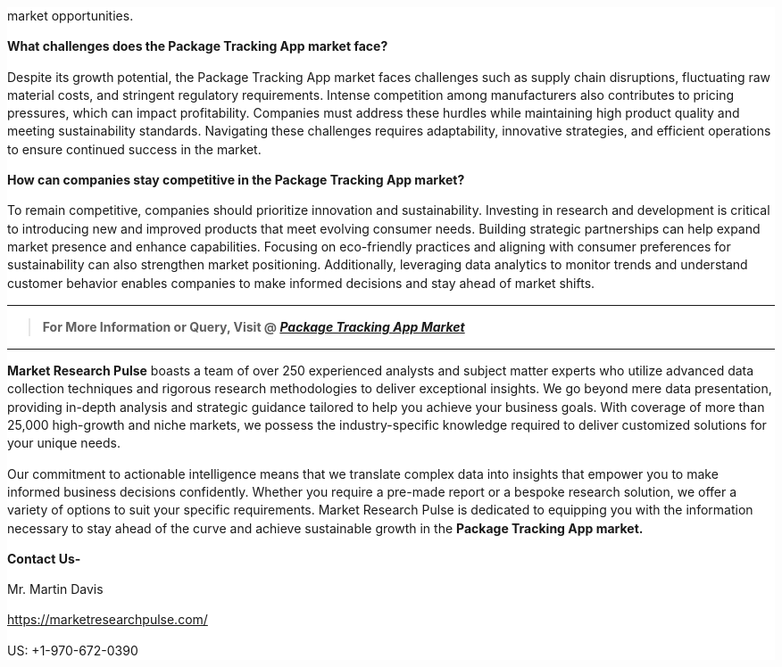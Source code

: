 market opportunities.</p><p><strong>What challenges does the Package Tracking App market face?</strong></p><p>Despite its growth potential, the Package Tracking App market faces challenges such as supply chain disruptions, fluctuating raw material costs, and stringent regulatory requirements. Intense competition among manufacturers also contributes to pricing pressures, which can impact profitability. Companies must address these hurdles while maintaining high product quality and meeting sustainability standards. Navigating these challenges requires adaptability, innovative strategies, and efficient operations to ensure continued success in the market.</p><p><strong>How can companies stay competitive in the Package Tracking App market?</strong></p><p>To remain competitive, companies should prioritize innovation and sustainability. Investing in research and development is critical to introducing new and improved products that meet evolving consumer needs. Building strategic partnerships can help expand market presence and enhance capabilities. Focusing on eco-friendly practices and aligning with consumer preferences for sustainability can also strengthen market positioning. Additionally, leveraging data analytics to monitor trends and understand customer behavior enables companies to make informed decisions and stay ahead of market shifts.</p><hr /><blockquote><p><strong>For More Information or Query, Visit @&nbsp;<em><a href="https://marketresearchpulse.com/report/20130/package-tracking-app-market?utm_source=Linkedin&utm_medium=027">Package Tracking App Market</a></em></strong></p></blockquote><hr /><p><strong>Market Research Pulse</strong> boasts a team of over 250 experienced analysts and subject matter experts who utilize advanced data collection techniques and rigorous research methodologies to deliver exceptional insights. We go beyond mere data presentation, providing in-depth analysis and strategic guidance tailored to help you achieve your business goals. With coverage of more than 25,000 high-growth and niche markets, we possess the industry-specific knowledge required to deliver customized solutions for your unique needs.</p><p>Our commitment to actionable intelligence means that we translate complex data into insights that empower you to make informed business decisions confidently. Whether you require a pre-made report or a bespoke research solution, we offer a variety of options to suit your specific requirements. Market Research Pulse is dedicated to equipping you with the information necessary to stay ahead of the curve and achieve sustainable growth in the <strong>Package Tracking App market.</strong></p><p><strong>Contact Us-</strong></p><p>Mr. Martin Davis</p><p>https://marketresearchpulse.com/</p><p>US: +1-970-672-0390</p>
